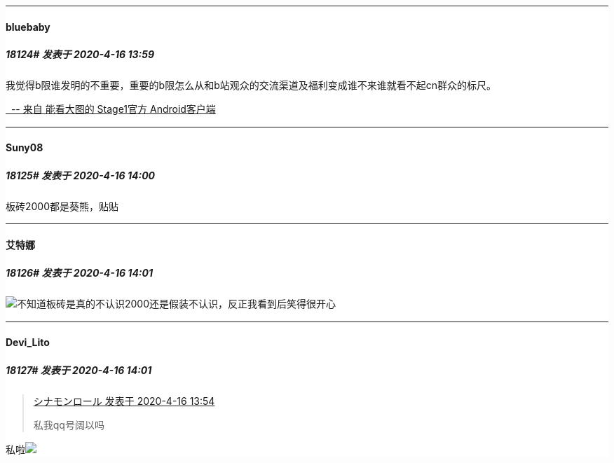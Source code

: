 


-----

####  bluebaby  
##### 18124#       发表于 2020-4-16 13:59




我觉得b限谁发明的不重要，重要的b限怎么从和b站观众的交流渠道及福利变成谁不来谁就看不起cn群众的标尺。

[  -- 来自 能看大图的 Stage1官方 Android客户端](https://www.coolapk.com/apk/140634)







-----

####  Suny08  
##### 18125#       发表于 2020-4-16 14:00




板砖2000都是葵熊，贴贴







-----

####  艾特娜  
##### 18126#       发表于 2020-4-16 14:01



<img src="https://static.saraba1st.com/image/smiley/face2017/066.png" referrerpolicy="no-referrer">不知道板砖是真的不认识2000还是假装不认识，反正我看到后笑得很开心







-----

####  Devi_Lito  
##### 18127#       发表于 2020-4-16 14:01



<blockquote><a href="httphttps://bbs.saraba1st.com/2b/forum.php?mod=redirect&amp;goto=findpost&amp;pid=47101431&amp;ptid=1920426" target="_blank">シナモンロール 发表于 2020-4-16 13:54</a>

私我qq号阔以吗</blockquote>
私啦<img src="https://static.saraba1st.com/image/smiley/face2017/075.png" referrerpolicy="no-referrer">


